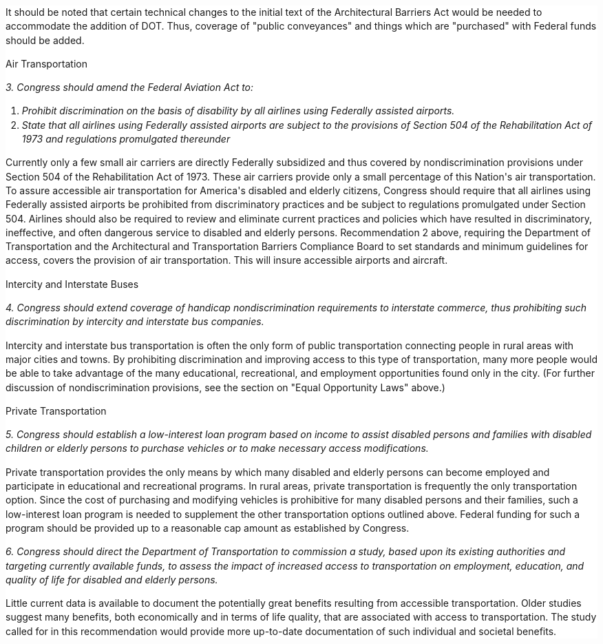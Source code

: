 It should be noted that certain technical changes to the initial text of the Architectural Barriers Act would be needed to accommodate the addition of DOT. Thus, coverage of "public conveyances" and things which are "purchased" with Federal funds should be added.

Air Transportation

*3. Congress should amend the Federal Aviation Act to:*

1. *Prohibit discrimination on the basis of disability by all airlines using Federally assisted airports.*
2. *State that all airlines using Federally assisted airports are subject to the provisions of Section 504 of the Rehabilitation Act of 1973 and regulations promulgated thereunder*

Currently only a few small air carriers are directly Federally subsidized and thus covered by nondiscrimination provisions under Section 504 of the Rehabilitation Act of 1973. These air carriers provide only a small percentage of this Nation's air transportation. To assure accessible air transportation for America's disabled and elderly citizens, Congress should require that all airlines using Federally assisted airports be prohibited from discriminatory practices and be subject to regulations promulgated under Section 504. Airlines should also be required to review and eliminate current practices and policies which have resulted in discriminatory, ineffective, and often dangerous service to disabled and elderly persons. Recommendation 2 above, requiring the Department of Transportation and the Architectural and Transportation Barriers Compliance Board to set standards and minimum guidelines for access, covers the provision of air transportation. This will insure accessible airports and aircraft.

Intercity and Interstate Buses

*4. Congress should extend coverage of handicap nondiscrimination requirements to interstate commerce, thus prohibiting such discrimination by intercity and interstate bus companies.*

Intercity and interstate bus transportation is often the only form of public transportation connecting people in rural areas with major cities and towns. By prohibiting discrimination and improving access to this type of transportation, many more people would be able to take advantage of the many educational, recreational, and employment opportunities found only in the city. (For further discussion of nondiscrimination provisions, see the section on "Equal Opportunity Laws" above.)

Private Transportation

*5. Congress should establish a low-interest loan program based on income to assist disabled persons and families with disabled children or elderly persons to purchase vehicles or to make necessary access modifications.*

Private transportation provides the only means by which many disabled and elderly persons can become employed and participate in educational and recreational programs. In rural areas, private transportation is frequently the only transportation option. Since the cost of purchasing and modifying vehicles is prohibitive for many disabled persons and their families, such a low-interest loan program is needed to supplement the other transportation options outlined above. Federal funding for such a program should be provided up to a reasonable cap amount as established by Congress.

*6. Congress should direct the Department of Transportation to commission a study, based upon its existing authorities and targeting currently available funds, to assess the impact of increased access to transportation on employment, education, and quality of life for disabled and elderly persons.*

Little current data is available to document the potentially great benefits resulting from accessible transportation. Older studies suggest many benefits, both economically and in terms of life quality, that are associated with access to transportation. The study called for in this recommendation would provide more up-to-date documentation of such individual and societal benefits.
